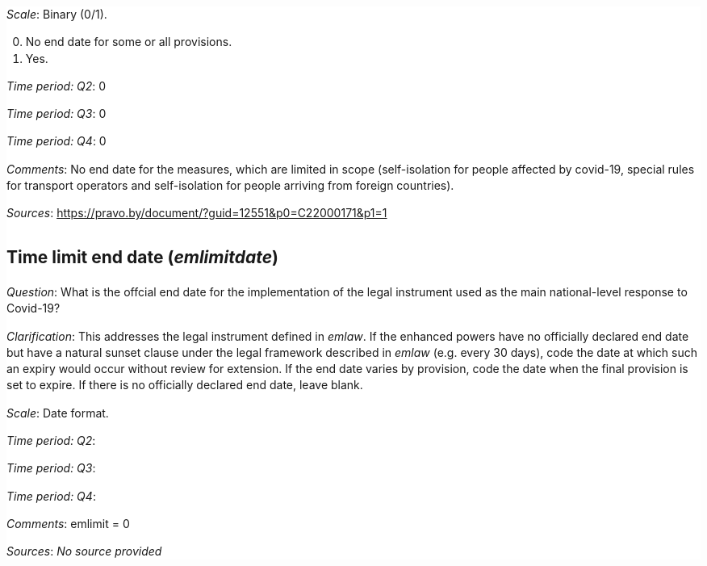  

*Scale*: Binary (0/1). 

 0. No end date for some or all provisions. 
 1. Yes.

 
*Time period: Q2*: 0

 
*Time period: Q3*: 0

 
*Time period: Q4*: 0

 

*Comments*:
 No end date for the measures, which are limited in scope (self-isolation for people affected by covid-19, special rules for transport operators and self-isolation for people arriving from foreign countries). 

*Sources*:
 https://pravo.by/document/?guid=12551&p0=C22000171&p1=1





## Time limit end date (*emlimitdate*) 

*Question*: What is the offcial end date for the implementation of the legal instrument used as the main national-level response to Covid-19?

 

*Clarification*: This addresses the legal instrument defined in *emlaw*.  If the enhanced powers have no officially declared end date but have a natural sunset clause under the legal framework described in *emlaw* (e.g. every 30 days), code the date at which such an expiry would occur without review for extension. If the end date varies by provision, code the date when the final provision is set to expire. If there is no officially declared end date, leave blank.

 

*Scale*: Date format.

 
*Time period: Q2*: 

 
*Time period: Q3*: 

 
*Time period: Q4*: 

 

*Comments*:
 emlimit = 0 

*Sources*:
*No source provided*





